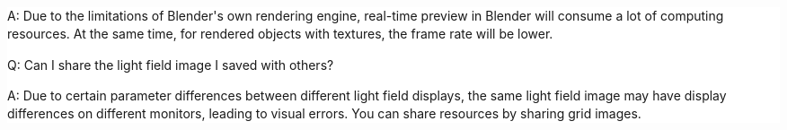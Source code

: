 A: Due to the limitations of Blender's own rendering engine, real-time preview in Blender will consume a lot of computing resources. At the same time, for rendered objects with textures, the frame rate will be lower.

Q: Can I share the light field image I saved with others?

A: Due to certain parameter differences between different light field displays, the same light field image may have display differences on different monitors, leading to visual errors. You can share resources by sharing grid images.
